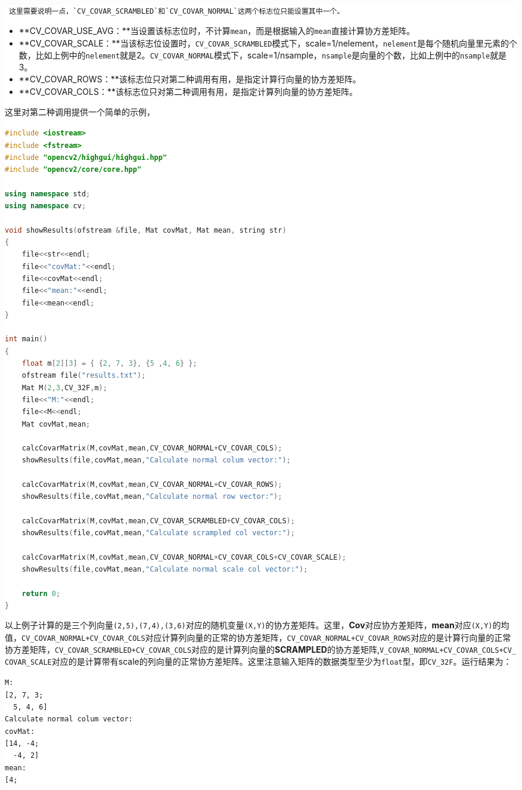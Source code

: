 	 这里需要说明一点，`CV_COVAR_SCRAMBLED`和`CV_COVAR_NORMAL`这两个标志位只能设置其中一个。
* **CV_COVAR_USE_AVG：**当设置该标志位时，不计算`mean`，而是根据输入的`mean`直接计算协方差矩阵。
* **CV_COVAR_SCALE：**当该标志位设置时，`CV_COVAR_SCRAMBLED`模式下，scale=1/nelement，`nelement`是每个随机向量里元素的个数，比如上例中的`nelement`就是2。`CV_COVAR_NORMAL`模式下，scale=1/nsample，`nsample`是向量的个数，比如上例中的`nsample`就是3。
* **CV_COVAR_ROWS：**该标志位只对第二种调用有用，是指定计算行向量的协方差矩阵。
* **CV_COVAR_COLS：**该标志位只对第二种调用有用，是指定计算列向量的协方差矩阵。

这里对第二种调用提供一个简单的示例，
```cpp
#include <iostream>
#include <fstream>
#include "opencv2/highgui/highgui.hpp"
#include "opencv2/core/core.hpp"

using namespace std;
using namespace cv;

void showResults(ofstream &file, Mat covMat, Mat mean, string str)
{
    file<<str<<endl;
    file<<"covMat:"<<endl;
    file<<covMat<<endl;
    file<<"mean:"<<endl;
    file<<mean<<endl;
}

int main()
{
    float m[2][3] = { {2, 7, 3}, {5 ,4, 6} };
    ofstream file("results.txt");
    Mat M(2,3,CV_32F,m);
    file<<"M:"<<endl;
    file<<M<<endl;
    Mat covMat,mean;

    calcCovarMatrix(M,covMat,mean,CV_COVAR_NORMAL+CV_COVAR_COLS);
    showResults(file,covMat,mean,"Calculate normal colum vector:");

    calcCovarMatrix(M,covMat,mean,CV_COVAR_NORMAL+CV_COVAR_ROWS);
    showResults(file,covMat,mean,"Calculate normal row vector:");

    calcCovarMatrix(M,covMat,mean,CV_COVAR_SCRAMBLED+CV_COVAR_COLS);
    showResults(file,covMat,mean,"Calculate scrampled col vector:");

    calcCovarMatrix(M,covMat,mean,CV_COVAR_NORMAL+CV_COVAR_COLS+CV_COVAR_SCALE);
    showResults(file,covMat,mean,"Calculate normal scale col vector:");

    return 0;
}
```

以上例子计算的是三个列向量`(2,5),(7,4),(3,6)`对应的随机变量`(X,Y)`的协方差矩阵。这里，**Cov**对应协方差矩阵，**mean**对应`(X,Y)`的均值，`CV_COVAR_NORMAL+CV_COVAR_COLS`对应计算列向量的正常的协方差矩阵，`CV_COVAR_NORMAL+CV_COVAR_ROWS`对应的是计算行向量的正常协方差矩阵，`CV_COVAR_SCRAMBLED+CV_COVAR_COLS`对应的是计算列向量的**SCRAMPLED**的协方差矩阵,`V_COVAR_NORMAL+CV_COVAR_COLS+CV_COVAR_SCALE`对应的是计算带有scale的列向量的正常协方差矩阵。这里注意输入矩阵的数据类型至少为`float`型，即`CV_32F`。运行结果为：
```
M:
[2, 7, 3;
  5, 4, 6]
Calculate normal colum vector:
covMat:
[14, -4;
  -4, 2]
mean:
[4;
```